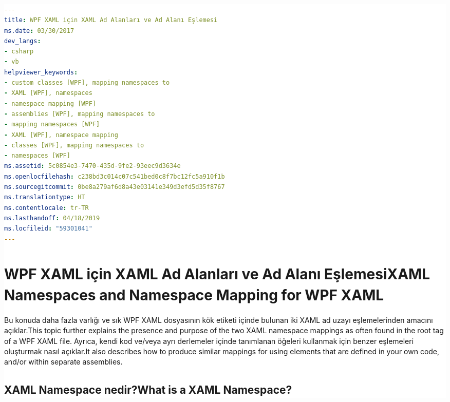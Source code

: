 ```yaml
---
title: WPF XAML için XAML Ad Alanları ve Ad Alanı Eşlemesi
ms.date: 03/30/2017
dev_langs:
- csharp
- vb
helpviewer_keywords:
- custom classes [WPF], mapping namespaces to
- XAML [WPF], namespaces
- namespace mapping [WPF]
- assemblies [WPF], mapping namespaces to
- mapping namespaces [WPF]
- XAML [WPF], namespace mapping
- classes [WPF], mapping namespaces to
- namespaces [WPF]
ms.assetid: 5c0854e3-7470-435d-9fe2-93eec9d3634e
ms.openlocfilehash: c238bd3c014c07c541bed0c8f7bc12fc5a910f1b
ms.sourcegitcommit: 0be8a279af6d8a43e03141e349d3efd5d35f8767
ms.translationtype: HT
ms.contentlocale: tr-TR
ms.lasthandoff: 04/18/2019
ms.locfileid: "59301041"
---
```

# <a name="xaml-namespaces-and-namespace-mapping-for-wpf-xaml"></a><span data-ttu-id="46a89-102">WPF XAML için XAML Ad Alanları ve Ad Alanı Eşlemesi</span><span class="sxs-lookup"><span data-stu-id="46a89-102">XAML Namespaces and Namespace Mapping for WPF XAML</span></span>
<span data-ttu-id="46a89-103">Bu konuda daha fazla varlığı ve sık WPF XAML dosyasının kök etiketi içinde bulunan iki XAML ad uzayı eşlemelerinden amacını açıklar.</span><span class="sxs-lookup"><span data-stu-id="46a89-103">This topic further explains the presence and purpose of the two XAML namespace mappings as often found in the root tag of a WPF XAML file.</span></span> <span data-ttu-id="46a89-104">Ayrıca, kendi kod ve/veya ayrı derlemeler içinde tanımlanan öğeleri kullanmak için benzer eşlemeleri oluşturmak nasıl açıklar.</span><span class="sxs-lookup"><span data-stu-id="46a89-104">It also describes how to produce similar mappings for using elements that are defined in your own code, and/or within separate assemblies.</span></span>  

## <a name="what-is-a-xaml-namespace"></a><span data-ttu-id="46a89-105">XAML Namespace nedir?</span><span class="sxs-lookup"><span data-stu-id="46a89-105">What is a XAML Namespace?</span></span>  